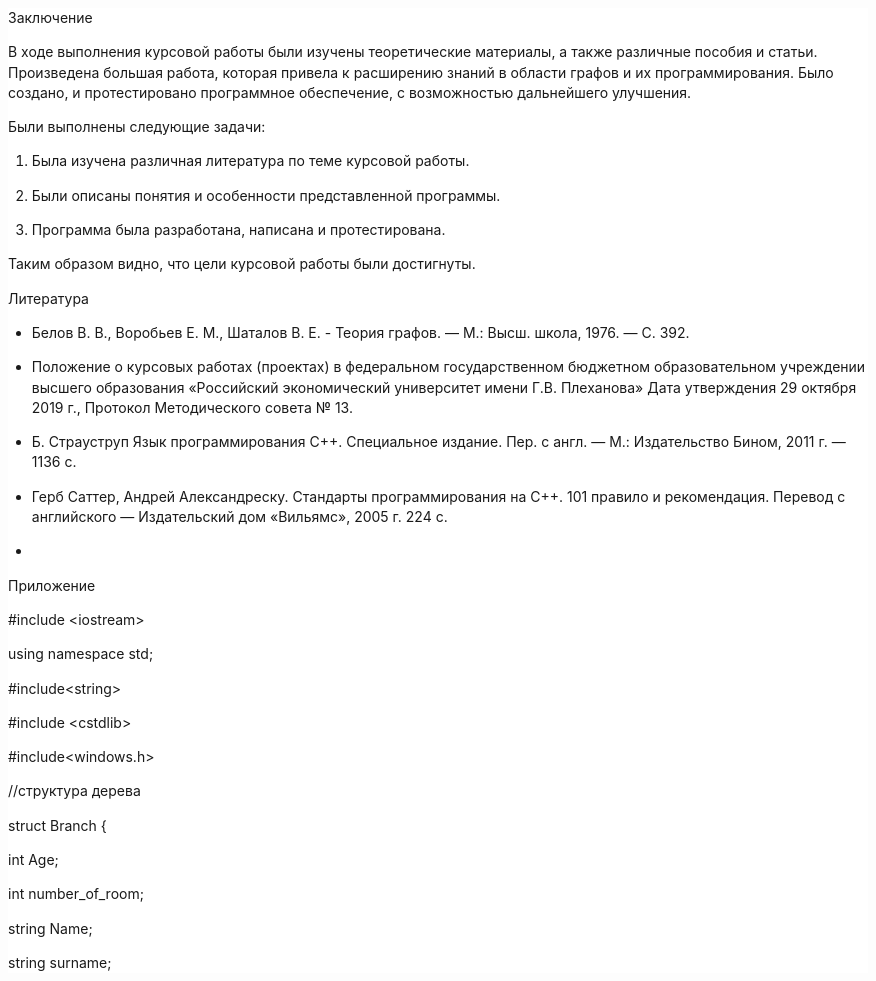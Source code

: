Заключение

В ходе выполнения курсовой работы были изучены теоретические материалы,
а также различные пособия и статьи. Произведена большая работа, которая
привела к расширению знаний в области графов и их программирования. Было
создано, и протестировано программное обеспечение, с возможностью
дальнейшего улучшения.

Были выполнены следующие задачи:

1.  Была изучена различная литература по теме курсовой работы.

2.  Были описаны понятия и особенности представленной программы.

3.  Программа была разработана, написана и протестирована.

Таким образом видно, что цели курсовой работы были достигнуты.

Литература

-   Белов В. В., Воробьев Е. М., Шаталов В. Е. - Теория графов. —
    М.: Высш. школа, 1976. — С. 392.

-   Положение о курсовых работах (проектах) в федеральном
    государственном бюджетном образовательном учреждении высшего
    образования «Российский экономический университет имени Г.В.
    Плеханова» Дата утверждения 29 октября 2019 г., Протокол
    Методического совета № 13.

-   Б. Страуструп Язык программирования С++. Специальное издание. Пер.
    с англ. — М.: Издательство Бином, 2011 г. — 1136 с.

-   Герб Саттер, Андрей Александреску. Стандарты программирования
    на C++. 101 правило и рекомендация. Перевод с английского —
    Издательский дом «Вильямс», 2005 г. 224 с.

-   

Приложение

\#include &lt;iostream&gt;

using namespace std;

\#include&lt;string&gt;

\#include &lt;cstdlib&gt;

\#include&lt;windows.h&gt;

//структура дерева

struct Branch {

int Age;

int number\_of\_room;

string Name;

string surname;
